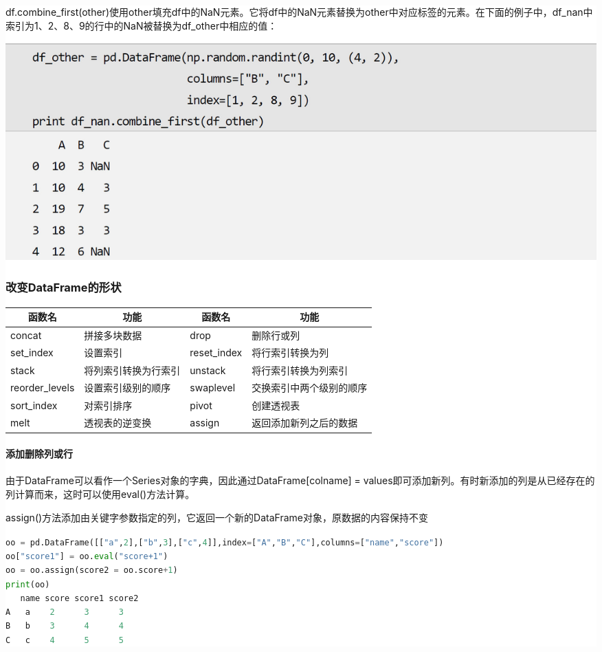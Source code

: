 df.combine_first(other)使用other填充df中的NaN元素。它将df中的NaN元素替换为other中对应标签的元素。在下面的例子中，df_nan中索引为1、2、8、9的行中的NaN被替换为df_other中相应的值：

![NeatReader-1655906784658](NeatReader-1655906784658.png)

### 改变DataFrame的形状

| 函数名            | 功能         | 函数名         | 功能           |
| -------------- | ---------- | ----------- | ------------ |
| concat         | 拼接多块数据     | drop        | 删除行或列        |
| set_index      | 设置索引       | reset_index | 将行索引转换为列     |
| stack          | 将列索引转换为行索引 | unstack     | 将行索引转换为列索引   |
| reorder_levels | 设置索引级别的顺序  | swaplevel   | 交换索引中两个级别的顺序 |
| sort_index     | 对索引排序      | pivot       | 创建透视表        |
| melt           | 透视表的逆变换    | assign      | 返回添加新列之后的数据  |

#### 添加删除列或行

由于DataFrame可以看作一个Series对象的字典，因此通过DataFrame[colname] = values即可添加新列。有时新添加的列是从已经存在的列计算而来，这时可以使用eval()方法计算。

assign()方法添加由关键字参数指定的列，它返回一个新的DataFrame对象，原数据的内容保持不变

```python
oo = pd.DataFrame([["a",2],["b",3],["c",4]],index=["A","B","C"],columns=["name","score"])
oo["score1"] = oo.eval("score+1")
oo = oo.assign(score2 = oo.score+1)
print(oo)
   name	score score1 score2
A	a	 2		3	   3
B	b	 3		4	   4
C	c	 4		5	   5
```
